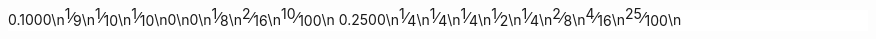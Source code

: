 <tr><th id=\"stub_1_4\" scope=\"row\" class=\"gt_row gt_right gt_stub\">0.1000</th>\n<td headers=\"0 to 1 stub_1_4 low\" class=\"gt_row gt_right\"><span style=\"font-size:0.6em;line-height:0.6em;vertical-align:0.45em;\">1</span><span style=\"font-size:0.7em;line-height:0.7em;vertical-align:0.15em;\">⁄</span><span style=\"font-size:0.6em;line-height:0.6em;vertical-align:-0.05em;\">9</span></td>\n<td headers=\"0 to 1 stub_1_4 med\" class=\"gt_row gt_right\"><span style=\"font-size:0.6em;line-height:0.6em;vertical-align:0.45em;\">1</span><span style=\"font-size:0.7em;line-height:0.7em;vertical-align:0.15em;\">⁄</span><span style=\"font-size:0.6em;line-height:0.6em;vertical-align:-0.05em;\">10</span></td>\n<td headers=\"0 to 1 stub_1_4 high\" class=\"gt_row gt_right\"><span style=\"font-size:0.6em;line-height:0.6em;vertical-align:0.45em;\">1</span><span style=\"font-size:0.7em;line-height:0.7em;vertical-align:0.15em;\">⁄</span><span style=\"font-size:0.6em;line-height:0.6em;vertical-align:-0.05em;\">10</span></td>\n<td headers=\"0 to 1 stub_1_4 halves\" class=\"gt_row gt_right\">0</td>\n<td headers=\"0 to 1 stub_1_4 quarters\" class=\"gt_row gt_right\">0</td>\n<td headers=\"0 to 1 stub_1_4 eighths\" class=\"gt_row gt_right\"><span style=\"font-size:0.6em;line-height:0.6em;vertical-align:0.45em;\">1</span><span style=\"font-size:0.7em;line-height:0.7em;vertical-align:0.15em;\">⁄</span><span style=\"font-size:0.6em;line-height:0.6em;vertical-align:-0.05em;\">8</span></td>\n<td headers=\"0 to 1 stub_1_4 sixteenths\" class=\"gt_row gt_right\"><span style=\"font-size:0.6em;line-height:0.6em;vertical-align:0.45em;\">2</span><span style=\"font-size:0.7em;line-height:0.7em;vertical-align:0.15em;\">⁄</span><span style=\"font-size:0.6em;line-height:0.6em;vertical-align:-0.05em;\">16</span></td>\n<td headers=\"0 to 1 stub_1_4 hundredths\" class=\"gt_row gt_right\"><span style=\"font-size:0.6em;line-height:0.6em;vertical-align:0.45em;\">10</span><span style=\"font-size:0.7em;line-height:0.7em;vertical-align:0.15em;\">⁄</span><span style=\"font-size:0.6em;line-height:0.6em;vertical-align:-0.05em;\">100</span></td></tr>\n    <tr><th id=\"stub_1_5\" scope=\"row\" class=\"gt_row gt_right gt_stub\">0.2500</th>\n<td headers=\"0 to 1 stub_1_5 low\" class=\"gt_row gt_right\"><span style=\"font-size:0.6em;line-height:0.6em;vertical-align:0.45em;\">1</span><span style=\"font-size:0.7em;line-height:0.7em;vertical-align:0.15em;\">⁄</span><span style=\"font-size:0.6em;line-height:0.6em;vertical-align:-0.05em;\">4</span></td>\n<td headers=\"0 to 1 stub_1_5 med\" class=\"gt_row gt_right\"><span style=\"font-size:0.6em;line-height:0.6em;vertical-align:0.45em;\">1</span><span style=\"font-size:0.7em;line-height:0.7em;vertical-align:0.15em;\">⁄</span><span style=\"font-size:0.6em;line-height:0.6em;vertical-align:-0.05em;\">4</span></td>\n<td headers=\"0 to 1 stub_1_5 high\" class=\"gt_row gt_right\"><span style=\"font-size:0.6em;line-height:0.6em;vertical-align:0.45em;\">1</span><span style=\"font-size:0.7em;line-height:0.7em;vertical-align:0.15em;\">⁄</span><span style=\"font-size:0.6em;line-height:0.6em;vertical-align:-0.05em;\">4</span></td>\n<td headers=\"0 to 1 stub_1_5 halves\" class=\"gt_row gt_right\"><span style=\"font-size:0.6em;line-height:0.6em;vertical-align:0.45em;\">1</span><span style=\"font-size:0.7em;line-height:0.7em;vertical-align:0.15em;\">⁄</span><span style=\"font-size:0.6em;line-height:0.6em;vertical-align:-0.05em;\">2</span></td>\n<td headers=\"0 to 1 stub_1_5 quarters\" class=\"gt_row gt_right\"><span style=\"font-size:0.6em;line-height:0.6em;vertical-align:0.45em;\">1</span><span style=\"font-size:0.7em;line-height:0.7em;vertical-align:0.15em;\">⁄</span><span style=\"font-size:0.6em;line-height:0.6em;vertical-align:-0.05em;\">4</span></td>\n<td headers=\"0 to 1 stub_1_5 eighths\" class=\"gt_row gt_right\"><span style=\"font-size:0.6em;line-height:0.6em;vertical-align:0.45em;\">2</span><span style=\"font-size:0.7em;line-height:0.7em;vertical-align:0.15em;\">⁄</span><span style=\"font-size:0.6em;line-height:0.6em;vertical-align:-0.05em;\">8</span></td>\n<td headers=\"0 to 1 stub_1_5 sixteenths\" class=\"gt_row gt_right\"><span style=\"font-size:0.6em;line-height:0.6em;vertical-align:0.45em;\">4</span><span style=\"font-size:0.7em;line-height:0.7em;vertical-align:0.15em;\">⁄</span><span style=\"font-size:0.6em;line-height:0.6em;vertical-align:-0.05em;\">16</span></td>\n<td headers=\"0 to 1 stub_1_5 hundredths\" class=\"gt_row gt_right\"><span style=\"font-size:0.6em;line-height:0.6em;vertical-align:0.45em;\">25</span><span style=\"font-size:0.7em;line-height:0.7em;vertical-align:0.15em;\">⁄</span><span style=\"font-size:0.6em;line-height:0.6em;vertical-align:-0.05em;\">100</span></td></tr>\n